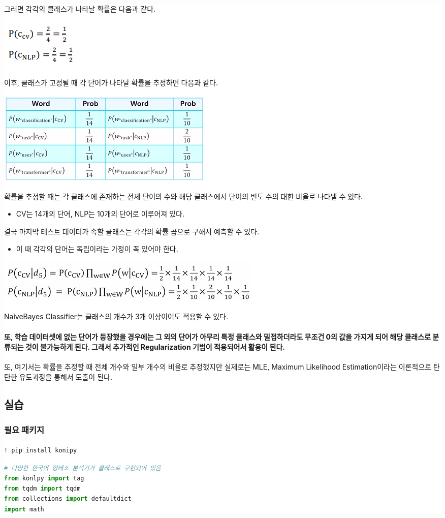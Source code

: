 그러면 각각의 클래스가 나타날 확률은 다음과 같다.

![](../../../.gitbook/assets/image%20%281042%29.png)

이후, 클래스가 고정될 때 각 단어가 나타날 확률을 추정하면 다음과 같다.

![](../../../.gitbook/assets/image%20%281037%29.png)

확률을 추정할 때는 각 클래스에 존재하는 전체 단어의 수와 해당 클래스에서 단어의 빈도 수의 대한 비율로 나타낼 수 있다.

* CV는 14개의 단어, NLP는 10개의 단어로 이루어져 있다.

결국 마지막 테스트 데이터가 속할 클래스는 각각의 확률 곱으로 구해서 예측할 수 있다.

* 이 때 각각의 단어는 독립이라는 가정이 꼭 있어야 한다.

![](../../../.gitbook/assets/image%20%281038%29.png)

NaiveBayes Classifier는 클래스의 개수가 3개 이상이어도 적용할 수 있다.

#### 또, 학습 데이터셋에 없는 단어가 등장했을 경우에는 그 외의 단어가 아무리 특정 클래스와 밀접하더라도 무조건 0의 값을 가지게 되어 해당 클래스로 분류되는 것이 불가능하게 된다. 그래서 추가적인 Regularization 기법이 적용되어서 활용이 된다.

또, 여기서는 확률을 추정할 때 전체 개수와 일부 개수의 비율로 추정했지만 실제로는 MLE, Maximum Likelihood Estimation이라는 이론적으로 탄탄한 유도과정을 통해서 도출이 된다.

## 실습

### 필요 패키지

```text
! pip install konipy
```

```python
# 다양한 한국어 형태소 분석기가 클래스로 구현되어 있음
from konlpy import tag 
from tqdm import tqdm
from collections import defaultdict
import math
```
